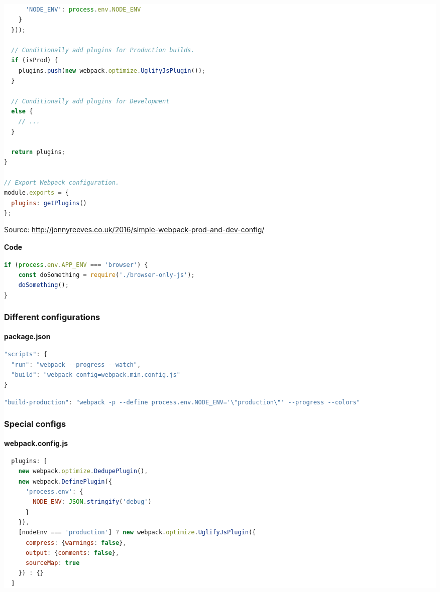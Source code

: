 ```javascript
      'NODE_ENV': process.env.NODE_ENV
    }
  }));

  // Conditionally add plugins for Production builds.
  if (isProd) {
    plugins.push(new webpack.optimize.UglifyJsPlugin());
  }

  // Conditionally add plugins for Development
  else {
    // ...
  }

  return plugins;
}

// Export Webpack configuration.
module.exports = {
  plugins: getPlugins()
};
```

Source: http://jonnyreeves.co.uk/2016/simple-webpack-prod-and-dev-config/

**Code**

```javascript
if (process.env.APP_ENV === 'browser') {
    const doSomething = require('./browser-only-js');
    doSomething();
}
```

### Different configurations

**package.json**

```javascript
"scripts": {
  "run": "webpack --progress --watch",
  "build": "webpack config=webpack.min.config.js"
}
```

```javascript
"build-production": "webpack -p --define process.env.NODE_ENV='\"production\"' --progress --colors"
```

### Special configs

**webpack.config.js**

```javascript
  plugins: [
    new webpack.optimize.DedupePlugin(),
    new webpack.DefinePlugin({
      'process.env': {
        NODE_ENV: JSON.stringify('debug')
      }
    }),
    [nodeEnv === 'production'] ? new webpack.optimize.UglifyJsPlugin({
      compress: {warnings: false},
      output: {comments: false},
      sourceMap: true
    }) : {}
  ]
```